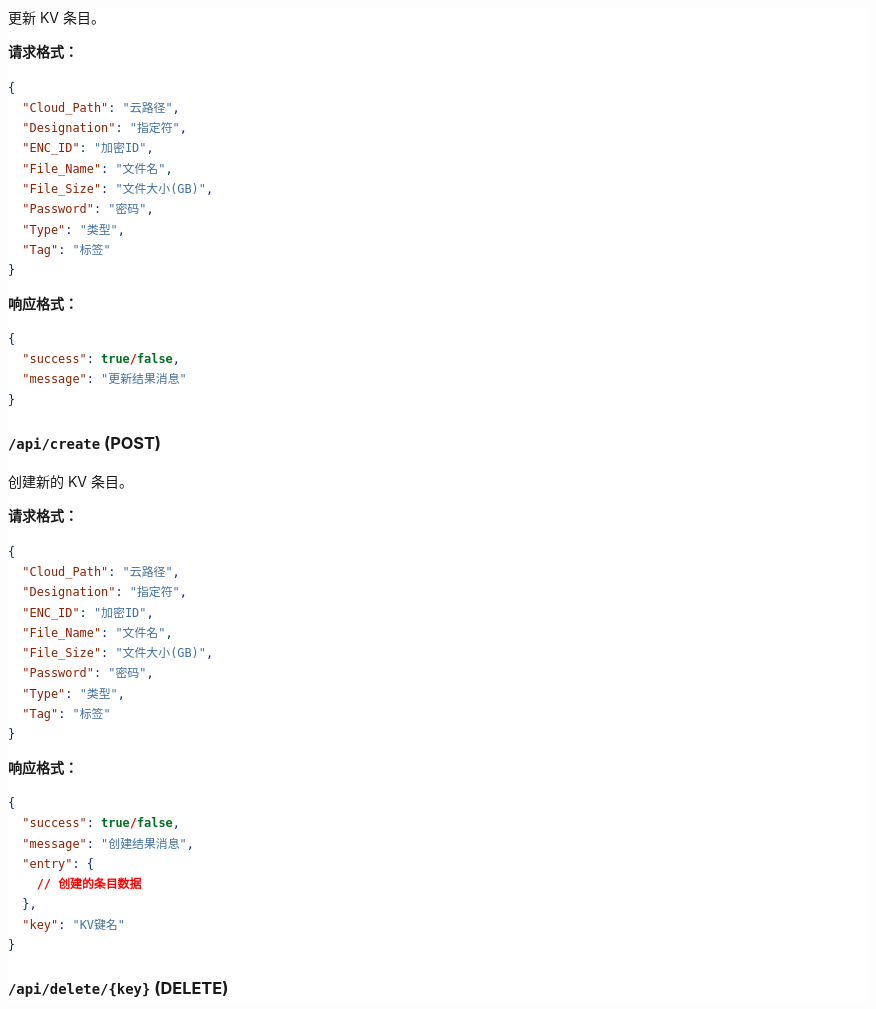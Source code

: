 更新 KV 条目。

**请求格式：**
```json
{
  "Cloud_Path": "云路径",
  "Designation": "指定符",
  "ENC_ID": "加密ID",
  "File_Name": "文件名",
  "File_Size": "文件大小(GB)",
  "Password": "密码",
  "Type": "类型",
  "Tag": "标签"
}
```

**响应格式：**
```json
{
  "success": true/false,
  "message": "更新结果消息"
}
```

### `/api/create` (POST)

创建新的 KV 条目。

**请求格式：**
```json
{
  "Cloud_Path": "云路径",
  "Designation": "指定符",
  "ENC_ID": "加密ID",
  "File_Name": "文件名",
  "File_Size": "文件大小(GB)",
  "Password": "密码",
  "Type": "类型",
  "Tag": "标签"
}
```

**响应格式：**
```json
{
  "success": true/false,
  "message": "创建结果消息",
  "entry": {
    // 创建的条目数据
  },
  "key": "KV键名"
}
```

### `/api/delete/{key}` (DELETE)
